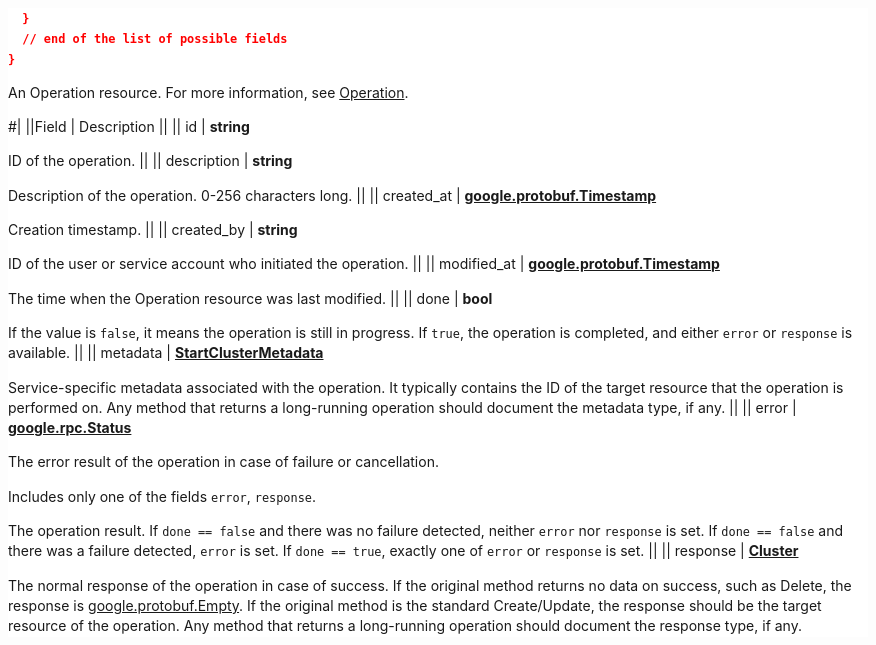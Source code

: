 ```json
  }
  // end of the list of possible fields
}
```

An Operation resource. For more information, see [Operation](/docs/api-design-guide/concepts/operation).

#|
||Field | Description ||
|| id | **string**

ID of the operation. ||
|| description | **string**

Description of the operation. 0-256 characters long. ||
|| created_at | **[google.protobuf.Timestamp](https://developers.google.com/protocol-buffers/docs/reference/google.protobuf#timestamp)**

Creation timestamp. ||
|| created_by | **string**

ID of the user or service account who initiated the operation. ||
|| modified_at | **[google.protobuf.Timestamp](https://developers.google.com/protocol-buffers/docs/reference/google.protobuf#timestamp)**

The time when the Operation resource was last modified. ||
|| done | **bool**

If the value is `false`, it means the operation is still in progress.
If `true`, the operation is completed, and either `error` or `response` is available. ||
|| metadata | **[StartClusterMetadata](#yandex.cloud.ytsaurus.v1.StartClusterMetadata)**

Service-specific metadata associated with the operation.
It typically contains the ID of the target resource that the operation is performed on.
Any method that returns a long-running operation should document the metadata type, if any. ||
|| error | **[google.rpc.Status](https://cloud.google.com/tasks/docs/reference/rpc/google.rpc#status)**

The error result of the operation in case of failure or cancellation.

Includes only one of the fields `error`, `response`.

The operation result.
If `done == false` and there was no failure detected, neither `error` nor `response` is set.
If `done == false` and there was a failure detected, `error` is set.
If `done == true`, exactly one of `error` or `response` is set. ||
|| response | **[Cluster](#yandex.cloud.ytsaurus.v1.Cluster)**

The normal response of the operation in case of success.
If the original method returns no data on success, such as Delete,
the response is [google.protobuf.Empty](https://developers.google.com/protocol-buffers/docs/reference/google.protobuf#google.protobuf.Empty).
If the original method is the standard Create/Update,
the response should be the target resource of the operation.
Any method that returns a long-running operation should document the response type, if any.
